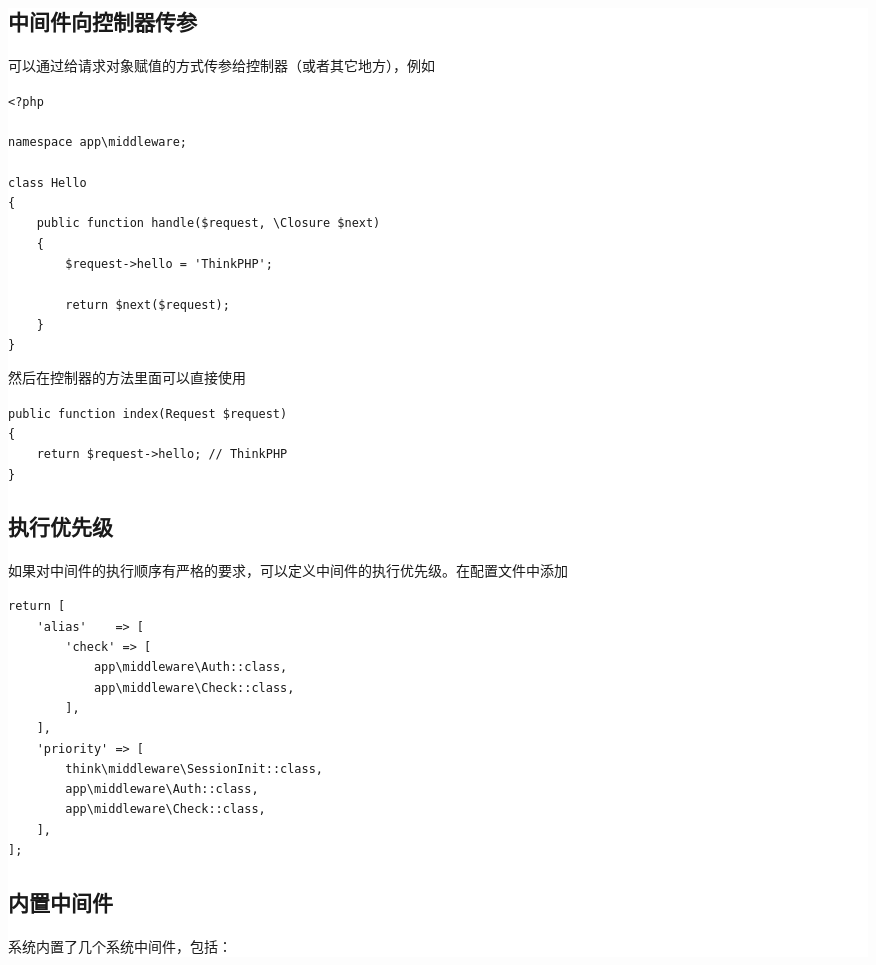 
## 中间件向控制器传参

可以通过给请求对象赋值的方式传参给控制器（或者其它地方），例如

```
<?php

namespace app\middleware;

class Hello
{
    public function handle($request, \Closure $next)
    {
        $request->hello = 'ThinkPHP';
        
        return $next($request);
    }
}
```

然后在控制器的方法里面可以直接使用

```
public function index(Request $request)
{
	return $request->hello; // ThinkPHP
}
```

## 执行优先级

如果对中间件的执行顺序有严格的要求，可以定义中间件的执行优先级。在配置文件中添加

```
return [
    'alias'    => [
        'check' => [
            app\middleware\Auth::class,
            app\middleware\Check::class,
        ],
    ],
    'priority' => [
        think\middleware\SessionInit::class,
        app\middleware\Auth::class,
        app\middleware\Check::class,
    ],
];
```

## 内置中间件

系统内置了几个系统中间件，包括：
